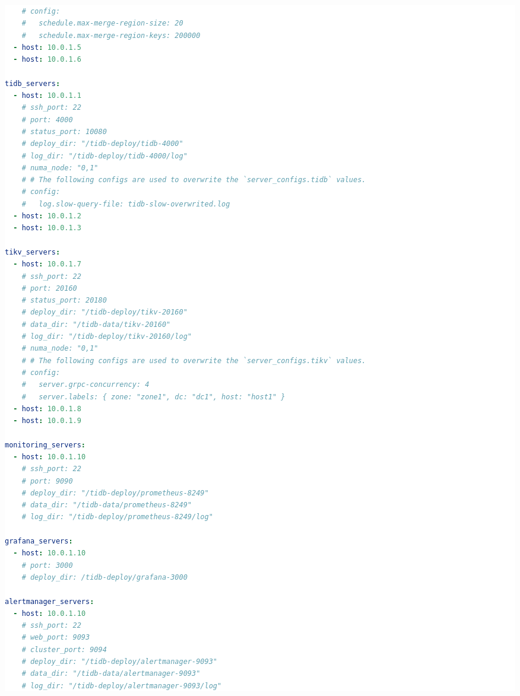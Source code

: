 ```yaml
    # config:
    #   schedule.max-merge-region-size: 20
    #   schedule.max-merge-region-keys: 200000
  - host: 10.0.1.5
  - host: 10.0.1.6

tidb_servers:
  - host: 10.0.1.1
    # ssh_port: 22
    # port: 4000
    # status_port: 10080
    # deploy_dir: "/tidb-deploy/tidb-4000"
    # log_dir: "/tidb-deploy/tidb-4000/log"
    # numa_node: "0,1"
    # # The following configs are used to overwrite the `server_configs.tidb` values.
    # config:
    #   log.slow-query-file: tidb-slow-overwrited.log
  - host: 10.0.1.2
  - host: 10.0.1.3

tikv_servers:
  - host: 10.0.1.7
    # ssh_port: 22
    # port: 20160
    # status_port: 20180
    # deploy_dir: "/tidb-deploy/tikv-20160"
    # data_dir: "/tidb-data/tikv-20160"
    # log_dir: "/tidb-deploy/tikv-20160/log"
    # numa_node: "0,1"
    # # The following configs are used to overwrite the `server_configs.tikv` values.
    # config:
    #   server.grpc-concurrency: 4
    #   server.labels: { zone: "zone1", dc: "dc1", host: "host1" }
  - host: 10.0.1.8
  - host: 10.0.1.9

monitoring_servers:
  - host: 10.0.1.10
    # ssh_port: 22
    # port: 9090
    # deploy_dir: "/tidb-deploy/prometheus-8249"
    # data_dir: "/tidb-data/prometheus-8249"
    # log_dir: "/tidb-deploy/prometheus-8249/log"

grafana_servers:
  - host: 10.0.1.10
    # port: 3000
    # deploy_dir: /tidb-deploy/grafana-3000

alertmanager_servers:
  - host: 10.0.1.10
    # ssh_port: 22
    # web_port: 9093
    # cluster_port: 9094
    # deploy_dir: "/tidb-deploy/alertmanager-9093"
    # data_dir: "/tidb-data/alertmanager-9093"
    # log_dir: "/tidb-deploy/alertmanager-9093/log"
```
